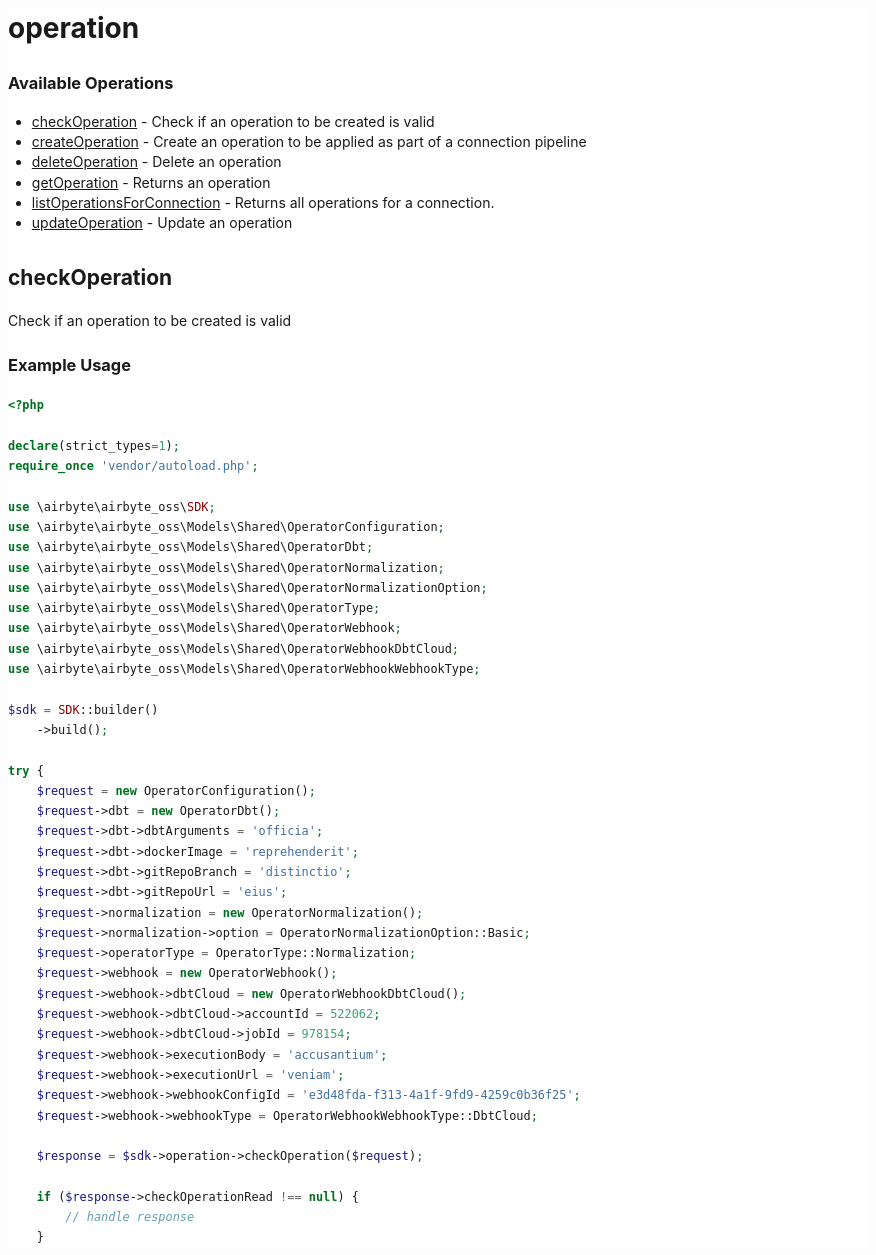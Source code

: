 # operation

### Available Operations

* [checkOperation](#checkoperation) - Check if an operation to be created is valid
* [createOperation](#createoperation) - Create an operation to be applied as part of a connection pipeline
* [deleteOperation](#deleteoperation) - Delete an operation
* [getOperation](#getoperation) - Returns an operation
* [listOperationsForConnection](#listoperationsforconnection) - Returns all operations for a connection.
* [updateOperation](#updateoperation) - Update an operation

## checkOperation

Check if an operation to be created is valid

### Example Usage

```php
<?php

declare(strict_types=1);
require_once 'vendor/autoload.php';

use \airbyte\airbyte_oss\SDK;
use \airbyte\airbyte_oss\Models\Shared\OperatorConfiguration;
use \airbyte\airbyte_oss\Models\Shared\OperatorDbt;
use \airbyte\airbyte_oss\Models\Shared\OperatorNormalization;
use \airbyte\airbyte_oss\Models\Shared\OperatorNormalizationOption;
use \airbyte\airbyte_oss\Models\Shared\OperatorType;
use \airbyte\airbyte_oss\Models\Shared\OperatorWebhook;
use \airbyte\airbyte_oss\Models\Shared\OperatorWebhookDbtCloud;
use \airbyte\airbyte_oss\Models\Shared\OperatorWebhookWebhookType;

$sdk = SDK::builder()
    ->build();

try {
    $request = new OperatorConfiguration();
    $request->dbt = new OperatorDbt();
    $request->dbt->dbtArguments = 'officia';
    $request->dbt->dockerImage = 'reprehenderit';
    $request->dbt->gitRepoBranch = 'distinctio';
    $request->dbt->gitRepoUrl = 'eius';
    $request->normalization = new OperatorNormalization();
    $request->normalization->option = OperatorNormalizationOption::Basic;
    $request->operatorType = OperatorType::Normalization;
    $request->webhook = new OperatorWebhook();
    $request->webhook->dbtCloud = new OperatorWebhookDbtCloud();
    $request->webhook->dbtCloud->accountId = 522062;
    $request->webhook->dbtCloud->jobId = 978154;
    $request->webhook->executionBody = 'accusantium';
    $request->webhook->executionUrl = 'veniam';
    $request->webhook->webhookConfigId = 'e3d48fda-f313-4a1f-9fd9-4259c0b36f25';
    $request->webhook->webhookType = OperatorWebhookWebhookType::DbtCloud;

    $response = $sdk->operation->checkOperation($request);

    if ($response->checkOperationRead !== null) {
        // handle response
    }
```